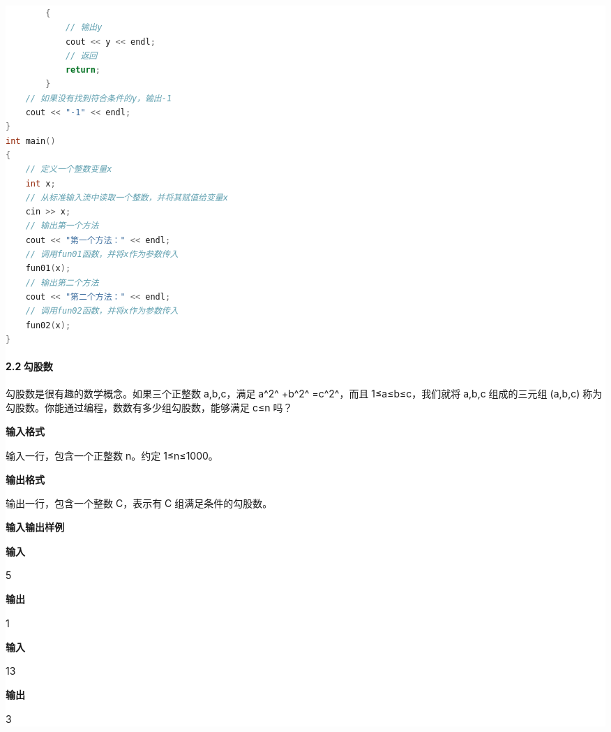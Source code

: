 ```cpp
        {
            // 输出y
            cout << y << endl;
            // 返回
            return;
        }
    // 如果没有找到符合条件的y，输出-1
    cout << "-1" << endl;
}
int main()
{
    // 定义一个整数变量x
    int x;
    // 从标准输入流中读取一个整数，并将其赋值给变量x
    cin >> x;
    // 输出第一个方法
    cout << "第一个方法：" << endl;
    // 调用fun01函数，并将x作为参数传入
    fun01(x);
    // 输出第二个方法
    cout << "第二个方法：" << endl;
    // 调用fun02函数，并将x作为参数传入
    fun02(x);
}

```

#### 2.2 勾股数

勾股数是很有趣的数学概念。如果三个正整数 a,b,c，满足 a^2^ +b^2^ =c^2^，而且 1≤a≤b≤c，我们就将 a,b,c 组成的三元组 (a,b,c) 称为勾股数。你能通过编程，数数有多少组勾股数，能够满足 c≤n 吗？

**输入格式**

输入一行，包含一个正整数 n。约定 1≤n≤1000。

**输出格式**

输出一行，包含一个整数 C，表示有 C 组满足条件的勾股数。

**输入输出样例**

**输入** 

5

**输出**

1

**输入**

13

**输出**

3
